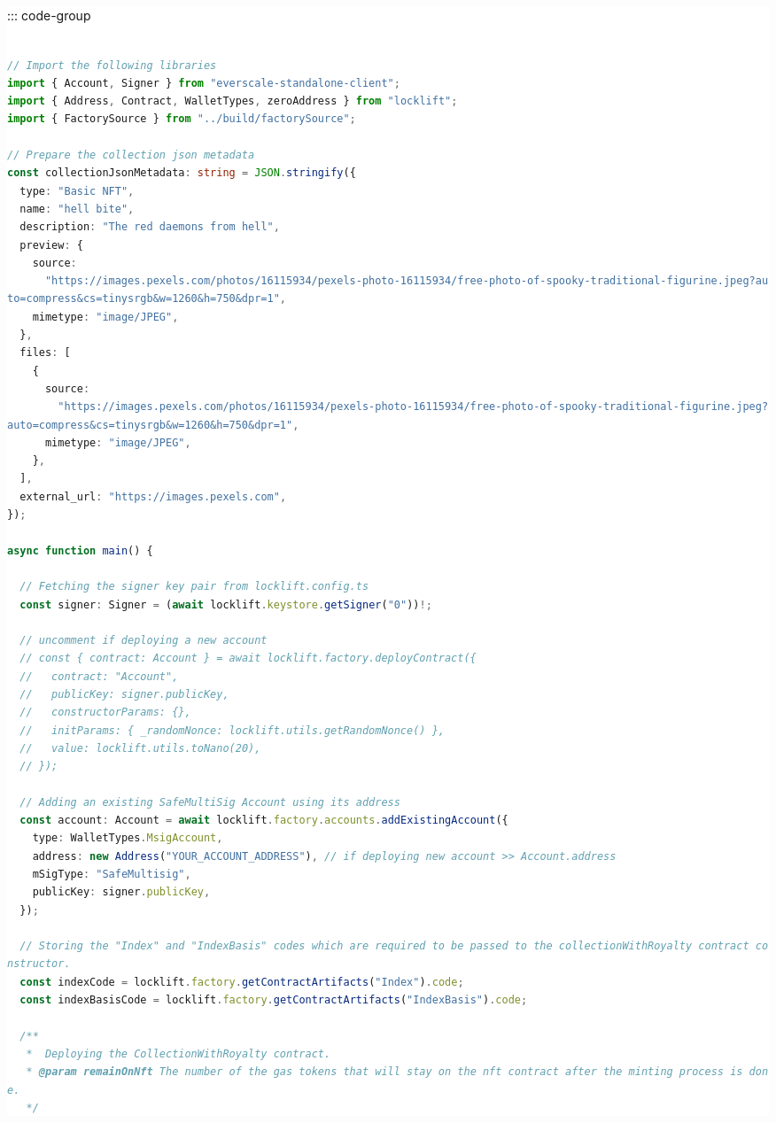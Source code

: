 <div @click="codeBlockSwitchHandler" >

::: code-group

```` typescript [locklift]

// Import the following libraries
import { Account, Signer } from "everscale-standalone-client";
import { Address, Contract, WalletTypes, zeroAddress } from "locklift";
import { FactorySource } from "../build/factorySource";

// Prepare the collection json metadata
const collectionJsonMetadata: string = JSON.stringify({
  type: "Basic NFT",
  name: "hell bite",
  description: "The red daemons from hell",
  preview: {
    source:
      "https://images.pexels.com/photos/16115934/pexels-photo-16115934/free-photo-of-spooky-traditional-figurine.jpeg?auto=compress&cs=tinysrgb&w=1260&h=750&dpr=1",
    mimetype: "image/JPEG",
  },
  files: [
    {
      source:
        "https://images.pexels.com/photos/16115934/pexels-photo-16115934/free-photo-of-spooky-traditional-figurine.jpeg?auto=compress&cs=tinysrgb&w=1260&h=750&dpr=1",
      mimetype: "image/JPEG",
    },
  ],
  external_url: "https://images.pexels.com",
});

async function main() {

  // Fetching the signer key pair from locklift.config.ts
  const signer: Signer = (await locklift.keystore.getSigner("0"))!;

  // uncomment if deploying a new account
  // const { contract: Account } = await locklift.factory.deployContract({
  //   contract: "Account",
  //   publicKey: signer.publicKey,
  //   constructorParams: {},
  //   initParams: { _randomNonce: locklift.utils.getRandomNonce() },
  //   value: locklift.utils.toNano(20),
  // });

  // Adding an existing SafeMultiSig Account using its address
  const account: Account = await locklift.factory.accounts.addExistingAccount({
    type: WalletTypes.MsigAccount,
    address: new Address("YOUR_ACCOUNT_ADDRESS"), // if deploying new account >> Account.address
    mSigType: "SafeMultisig",
    publicKey: signer.publicKey,
  });

  // Storing the "Index" and "IndexBasis" codes which are required to be passed to the collectionWithRoyalty contract constructor.
  const indexCode = locklift.factory.getContractArtifacts("Index").code;
  const indexBasisCode = locklift.factory.getContractArtifacts("IndexBasis").code;

  /**
   *  Deploying the CollectionWithRoyalty contract.
   * @param remainOnNft The number of the gas tokens that will stay on the nft contract after the minting process is done.
   */
````